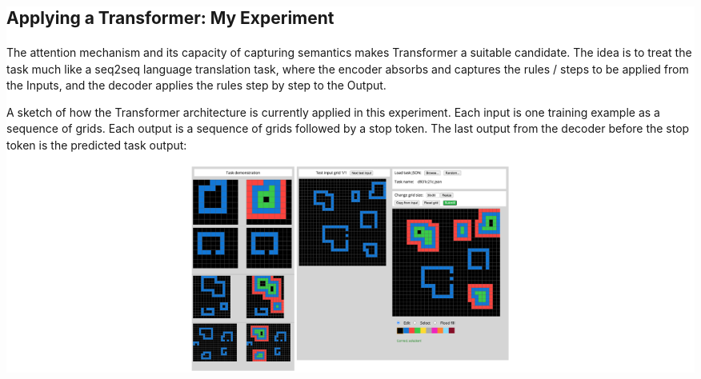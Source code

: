## Applying a Transformer: My Experiment

The attention mechanism and its capacity of capturing semantics makes Transformer a suitable candidate. The idea is to treat the task much like a seq2seq language translation task, where the encoder absorbs and captures the rules / steps to be applied from the Inputs, and the decoder applies the rules step by step to the Output.

A sketch of how the Transformer architecture is currently applied in this experiment. Each input is one training example as a sequence of grids. Each output is a sequence of grids followed by a stop token. The last output from the decoder before the stop token is the predicted task output:

<div align="center">
   <img src="img/d931c21c.png"  width="400px"  style="vertical-align:middle;"/>   	